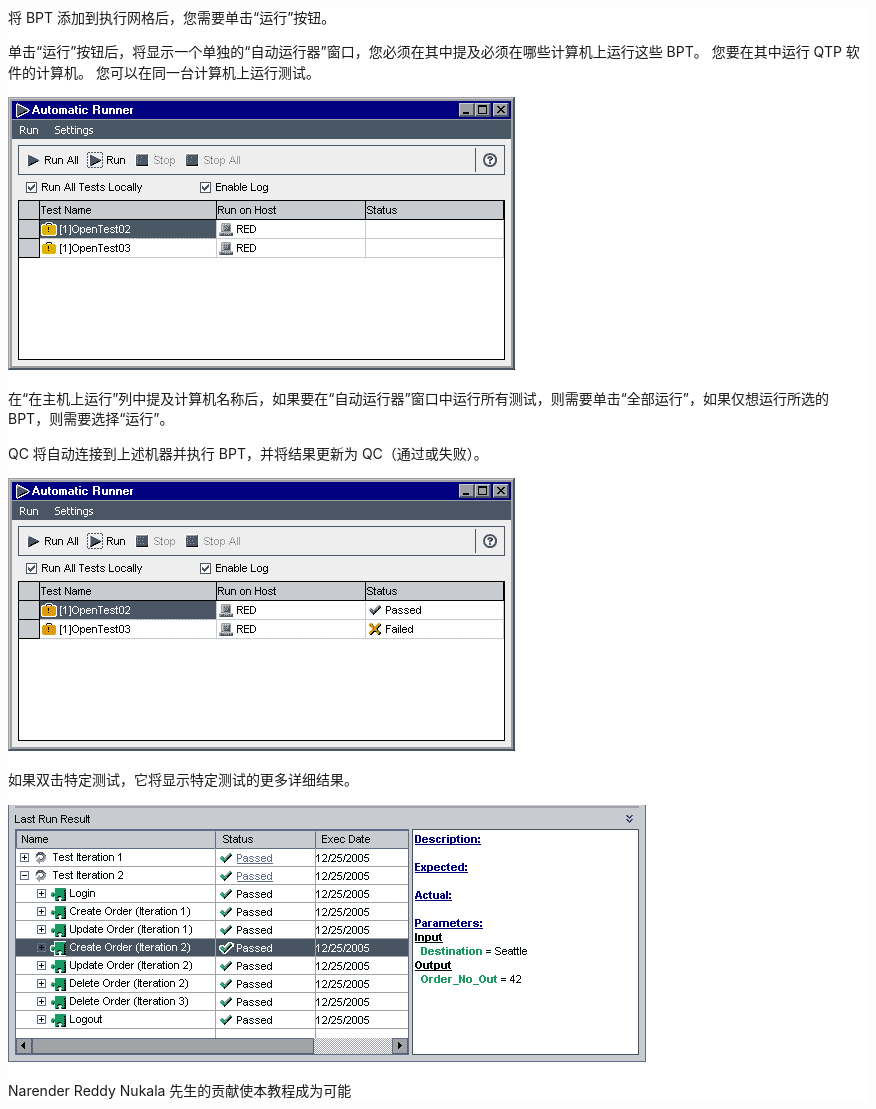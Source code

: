 将 BPT 添加到执行网格后，您需要单击“运行”按钮。

单击“运行”按钮后，将显示一个单独的“自动运行器”窗口，您必须在其中提及必须在哪些计算机上运行这些 BPT。 您要在其中运行 QTP 软件的计算机。 您可以在同一台计算机上运行测试。

![Business Process Testing(BPT) in QTP Tutorial](img/525a990edfa072f1561c3df148aaf559.png "Business Process Testing(BPT) in QTP Tutorial")

在“在主机上运行”列中提及计算机名称后，如果要在“自动运行器”窗口中运行所有测试，则需要单击“全部运行”，如果仅想运行所选的 BPT，则需要选择“运行”。

QC 将自动连接到上述机器并执行 BPT，并将结果更新为 QC（通过或失败）。

![Business Process Testing(BPT) in QTP Tutorial](img/a8021fd60094ee7e898e1dd44bc33e07.png "Business Process Testing(BPT) in QTP Tutorial")

如果双击特定测试，它将显示特定测试的更多详细结果。

![Business Process Testing(BPT) in QTP Tutorial](img/c398bb32fcc3be714df0782fc1fedcc1.png "Business Process Testing(BPT) in QTP Tutorial")

Narender Reddy Nukala 先生的贡献使本教程成为可能